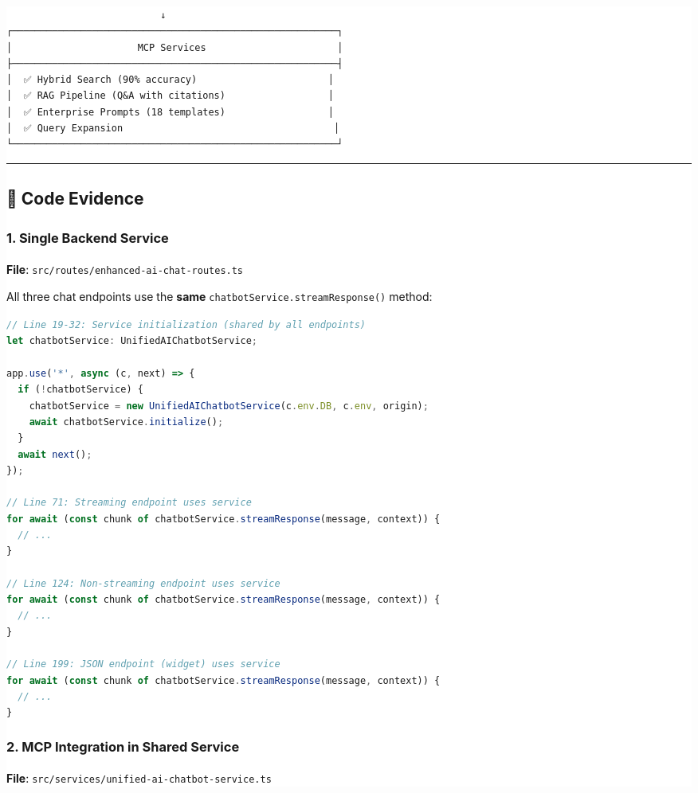 ```
                           ↓
┌─────────────────────────────────────────────────────────┐
│                      MCP Services                       │
├─────────────────────────────────────────────────────────┤
│  ✅ Hybrid Search (90% accuracy)                       │
│  ✅ RAG Pipeline (Q&A with citations)                  │
│  ✅ Enterprise Prompts (18 templates)                  │
│  ✅ Query Expansion                                     │
└─────────────────────────────────────────────────────────┘
```

---

## 📂 **Code Evidence**

### 1. Single Backend Service
**File**: `src/routes/enhanced-ai-chat-routes.ts`

All three chat endpoints use the **same** `chatbotService.streamResponse()` method:

```typescript
// Line 19-32: Service initialization (shared by all endpoints)
let chatbotService: UnifiedAIChatbotService;

app.use('*', async (c, next) => {
  if (!chatbotService) {
    chatbotService = new UnifiedAIChatbotService(c.env.DB, c.env, origin);
    await chatbotService.initialize();
  }
  await next();
});

// Line 71: Streaming endpoint uses service
for await (const chunk of chatbotService.streamResponse(message, context)) {
  // ...
}

// Line 124: Non-streaming endpoint uses service
for await (const chunk of chatbotService.streamResponse(message, context)) {
  // ...
}

// Line 199: JSON endpoint (widget) uses service
for await (const chunk of chatbotService.streamResponse(message, context)) {
  // ...
}
```

### 2. MCP Integration in Shared Service
**File**: `src/services/unified-ai-chatbot-service.ts`
